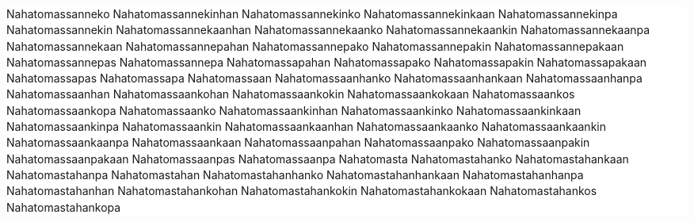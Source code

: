 Nahatomassanneko
Nahatomassannekinhan
Nahatomassannekinko
Nahatomassannekinkaan
Nahatomassannekinpa
Nahatomassannekin
Nahatomassannekaanhan
Nahatomassannekaanko
Nahatomassannekaankin
Nahatomassannekaanpa
Nahatomassannekaan
Nahatomassannepahan
Nahatomassannepako
Nahatomassannepakin
Nahatomassannepakaan
Nahatomassannepas
Nahatomassannepa
Nahatomassapahan
Nahatomassapako
Nahatomassapakin
Nahatomassapakaan
Nahatomassapas
Nahatomassapa
Nahatomassaan
Nahatomassaanhanko
Nahatomassaanhankaan
Nahatomassaanhanpa
Nahatomassaanhan
Nahatomassaankohan
Nahatomassaankokin
Nahatomassaankokaan
Nahatomassaankos
Nahatomassaankopa
Nahatomassaanko
Nahatomassaankinhan
Nahatomassaankinko
Nahatomassaankinkaan
Nahatomassaankinpa
Nahatomassaankin
Nahatomassaankaanhan
Nahatomassaankaanko
Nahatomassaankaankin
Nahatomassaankaanpa
Nahatomassaankaan
Nahatomassaanpahan
Nahatomassaanpako
Nahatomassaanpakin
Nahatomassaanpakaan
Nahatomassaanpas
Nahatomassaanpa
Nahatomasta
Nahatomastahanko
Nahatomastahankaan
Nahatomastahanpa
Nahatomastahan
Nahatomastahanhanko
Nahatomastahanhankaan
Nahatomastahanhanpa
Nahatomastahanhan
Nahatomastahankohan
Nahatomastahankokin
Nahatomastahankokaan
Nahatomastahankos
Nahatomastahankopa